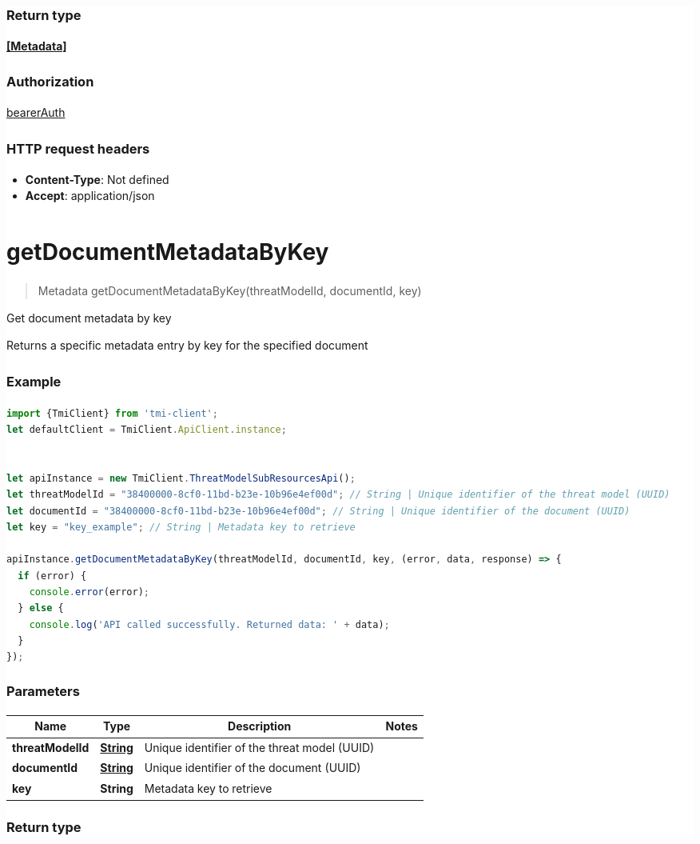 ### Return type

[**[Metadata]**](Metadata.md)

### Authorization

[bearerAuth](../README.md#bearerAuth)

### HTTP request headers

 - **Content-Type**: Not defined
 - **Accept**: application/json

<a name="getDocumentMetadataByKey"></a>
# **getDocumentMetadataByKey**
> Metadata getDocumentMetadataByKey(threatModelId, documentId, key)

Get document metadata by key

Returns a specific metadata entry by key for the specified document

### Example
```javascript
import {TmiClient} from 'tmi-client';
let defaultClient = TmiClient.ApiClient.instance;


let apiInstance = new TmiClient.ThreatModelSubResourcesApi();
let threatModelId = "38400000-8cf0-11bd-b23e-10b96e4ef00d"; // String | Unique identifier of the threat model (UUID)
let documentId = "38400000-8cf0-11bd-b23e-10b96e4ef00d"; // String | Unique identifier of the document (UUID)
let key = "key_example"; // String | Metadata key to retrieve

apiInstance.getDocumentMetadataByKey(threatModelId, documentId, key, (error, data, response) => {
  if (error) {
    console.error(error);
  } else {
    console.log('API called successfully. Returned data: ' + data);
  }
});
```

### Parameters

Name | Type | Description  | Notes
------------- | ------------- | ------------- | -------------
 **threatModelId** | [**String**](.md)| Unique identifier of the threat model (UUID) | 
 **documentId** | [**String**](.md)| Unique identifier of the document (UUID) | 
 **key** | **String**| Metadata key to retrieve | 

### Return type
